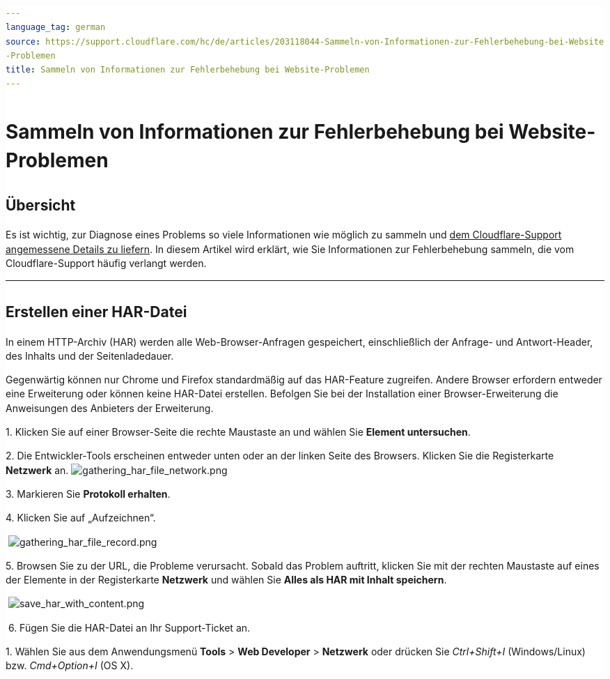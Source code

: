 ```yaml
---
language_tag: german
source: https://support.cloudflare.com/hc/de/articles/203118044-Sammeln-von-Informationen-zur-Fehlerbehebung-bei-Website-Problemen
title: Sammeln von Informationen zur Fehlerbehebung bei Website-Problemen 
---
```


# Sammeln von Informationen zur Fehlerbehebung bei Website-Problemen 



## Übersicht

Es ist wichtig, zur Diagnose eines Problems so viele Informationen wie möglich zu sammeln und [dem Cloudflare-Support angemessene Details zu liefern](https://support.cloudflare.com/hc/articles/200172476#h_7b55d494-b84d-439b-8e60-e291a9fd3d16). In diesem Artikel wird erklärt, wie Sie Informationen zur Fehlerbehebung sammeln, die vom Cloudflare-Support häufig verlangt werden.

___

## Erstellen einer HAR-Datei

In einem HTTP-Archiv (HAR) werden alle Web-Browser-Anfragen gespeichert, einschließlich der Anfrage- und Antwort-Header, des Inhalts und der Seitenladedauer.

Gegenwärtig können nur Chrome und Firefox standardmäßig auf das HAR-Feature zugreifen. Andere Browser erfordern entweder eine Erweiterung oder können keine HAR-Datei erstellen. Befolgen Sie bei der Installation einer Browser-Erweiterung die Anweisungen des Anbieters der Erweiterung.

1\. Klicken Sie auf einer Browser-Seite die rechte Maustaste an und wählen Sie **Element untersuchen**.

2\. Die Entwickler-Tools erscheinen entweder unten oder an der linken Seite des Browsers. Klicken Sie die Registerkarte **Netzwerk** an. ![gathering_har_file_network.png](/support/static/gathering_har_file_network.png)

3\. Markieren Sie **Protokoll erhalten**.

4\. Klicken Sie auf „Aufzeichnen“.

 ![gathering_har_file_record.png](/support/static/gathering_har_file_record.png)

5\. Browsen Sie zu der URL, die Probleme verursacht. Sobald das Problem auftritt, klicken Sie mit der rechten Maustaste auf eines der Elemente in der Registerkarte **Netzwerk** und wählen Sie **Alles als HAR mit Inhalt speichern**.

 ![save_har_with_content.png](/support/static/save_har_with_content.png)

 6. Fügen Sie die HAR-Datei an Ihr Support-Ticket an.

1\. Wählen Sie aus dem Anwendungsmenü **Tools** > **Web Developer** > **Netzwerk** oder drücken Sie _Ctrl+Shift+I_ (Windows/Linux) bzw. _Cmd+Option+I_ (OS X).
